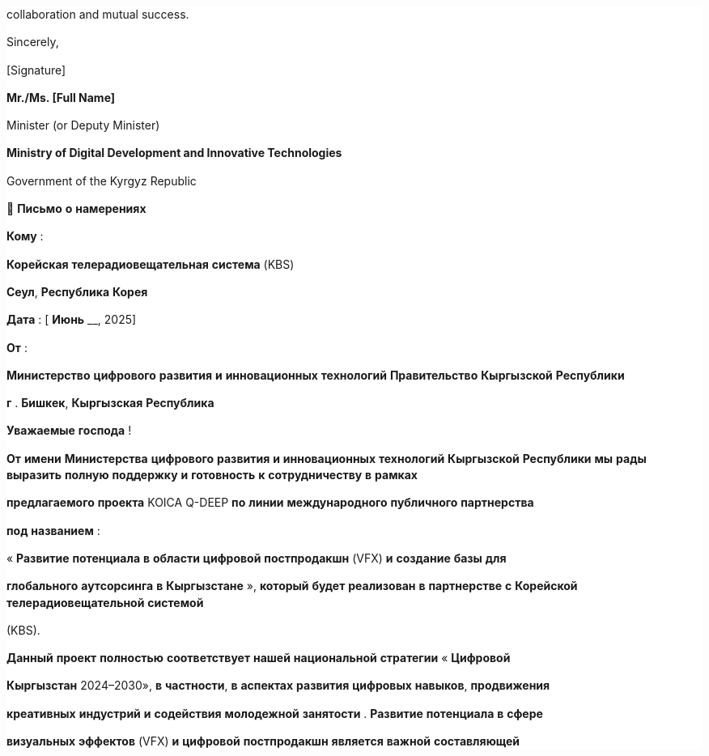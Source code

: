 collaboration and mutual success.

Sincerely,

[Signature]

**Mr./Ms. [Full Name]**

Minister (or Deputy Minister)

**Ministry of Digital Development and Innovative Technologies**

Government of the Kyrgyz Republic

**** **Письмо** **о** **намерениях**

**Кому** :

**Корейская** **телерадиовещательная** **система** (KBS)

**Сеул**, **Республика** **Корея**

**Дата** : [ **Июнь** __, 2025]

**От** :

**Министерство** **цифрового** **развития** **и** **инновационных** **технологий**
**Правительство** **Кыргызской** **Республики**

**г** . **Бишкек**, **Кыргызская** **Республика**

**Уважаемые** **господа** !

**От** **имени** **Министерства** **цифрового** **развития** **и** **инновационных** **технологий** **Кыргызской**
**Республики** **мы** **рады** **выразить** **полную** **поддержку** **и** **готовность** **к** **сотрудничеству** **в** **рамках**

**предлагаемого** **проекта** KOICA Q-DEEP **по** **линии** **международного** **публичного** **партнерства**

**под** **названием** :

« **Развитие** **потенциала** **в** **области** **цифровой** **постпродакшн** (VFX) **и** **создание** **базы** **для**

**глобального** **аутсорсинга** **в** **Кыргызстане** »,
**который** **будет** **реализован** **в** **партнерстве** **с** **Корейской** **телерадиовещательной** **системой**

(KBS).

**Данный** **проект** **полностью** **соответствует** **нашей** **национальной** **стратегии** « **Цифровой**

**Кыргызстан** 2024–2030», **в** **частности**, **в** **аспектах** **развития** **цифровых** **навыков**, **продвижения**

**креативных** **индустрий** **и** **содействия** **молодежной** **занятости** . **Развитие** **потенциала** **в** **сфере**

**визуальных** **эффектов** (VFX) **и** **цифровой** **постпродакшн** **является** **важной** **составляющей**
